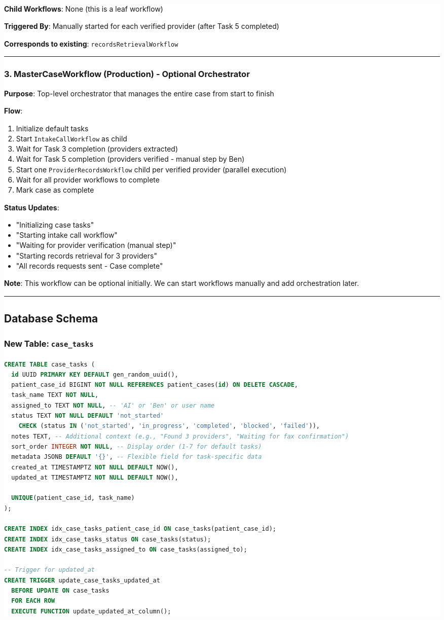 **Child Workflows**: None (this is a leaf workflow)

**Triggered By**: Manually started for each verified provider (after Task 5 completed)

**Corresponds to existing**: `recordsRetrievalWorkflow`

---

### 3. MasterCaseWorkflow (Production) - Optional Orchestrator
**Purpose**: Top-level orchestrator that manages the entire case from start to finish

**Flow**:
1. Initialize default tasks
2. Start `IntakeCallWorkflow` as child
3. Wait for Task 3 completion (providers extracted)
4. Wait for Task 5 completion (providers verified - manual step by Ben)
5. Start one `ProviderRecordsWorkflow` child per verified provider (parallel execution)
6. Wait for all provider workflows to complete
7. Mark case as complete

**Status Updates**:
- "Initializing case tasks"
- "Starting intake call workflow"
- "Waiting for provider verification (manual step)"
- "Starting records retrieval for 3 providers"
- "All records requests sent - Case complete"

**Note**: This workflow can be optional initially. We can start workflows manually and add orchestration later.

---

## Database Schema

### New Table: `case_tasks`

```sql
CREATE TABLE case_tasks (
  id UUID PRIMARY KEY DEFAULT gen_random_uuid(),
  patient_case_id BIGINT NOT NULL REFERENCES patient_cases(id) ON DELETE CASCADE,
  task_name TEXT NOT NULL,
  assigned_to TEXT NOT NULL, -- 'AI' or 'Ben' or user name
  status TEXT NOT NULL DEFAULT 'not_started'
    CHECK (status IN ('not_started', 'in_progress', 'completed', 'blocked', 'failed')),
  notes TEXT, -- Additional context (e.g., "Found 3 providers", "Waiting for fax confirmation")
  sort_order INTEGER NOT NULL, -- Display order (1-7 for default tasks)
  metadata JSONB DEFAULT '{}', -- Flexible field for task-specific data
  created_at TIMESTAMPTZ NOT NULL DEFAULT NOW(),
  updated_at TIMESTAMPTZ NOT NULL DEFAULT NOW(),

  UNIQUE(patient_case_id, task_name)
);

CREATE INDEX idx_case_tasks_patient_case_id ON case_tasks(patient_case_id);
CREATE INDEX idx_case_tasks_status ON case_tasks(status);
CREATE INDEX idx_case_tasks_assigned_to ON case_tasks(assigned_to);

-- Trigger for updated_at
CREATE TRIGGER update_case_tasks_updated_at
  BEFORE UPDATE ON case_tasks
  FOR EACH ROW
  EXECUTE FUNCTION update_updated_at_column();
```
